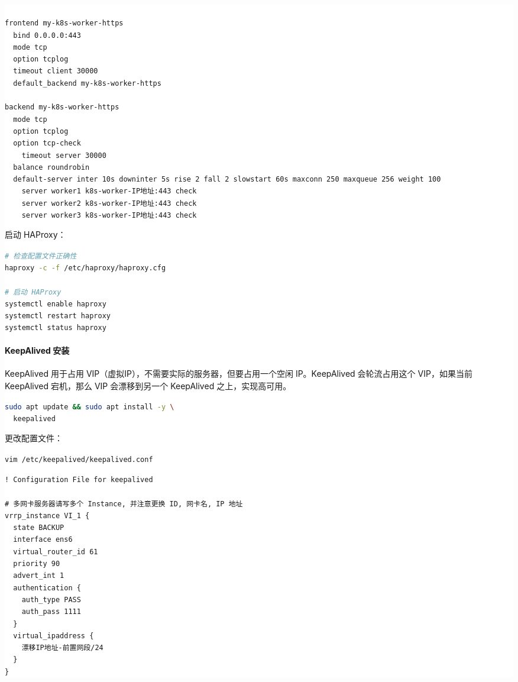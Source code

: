 ```plain

frontend my-k8s-worker-https
  bind 0.0.0.0:443
  mode tcp
  option tcplog
  timeout client 30000
  default_backend my-k8s-worker-https

backend my-k8s-worker-https
  mode tcp
  option tcplog
  option tcp-check
    timeout server 30000
  balance roundrobin
  default-server inter 10s downinter 5s rise 2 fall 2 slowstart 60s maxconn 250 maxqueue 256 weight 100
    server worker1 k8s-worker-IP地址:443 check
    server worker2 k8s-worker-IP地址:443 check
    server worker3 k8s-worker-IP地址:443 check

```

启动 HAProxy：

```bash
# 检查配置文件正确性
haproxy -c -f /etc/haproxy/haproxy.cfg

# 启动 HAProxy
systemctl enable haproxy
systemctl restart haproxy
systemctl status haproxy
```

#### KeepAlived 安装
KeepAlived 用于占用 VIP（虚拟IP），不需要实际的服务器，但要占用一个空闲 IP。KeepAlived 会轮流占用这个 VIP，如果当前 KeepAlived 宕机，那么 VIP 会漂移到另一个 KeepAlived 之上，实现高可用。

```bash
sudo apt update && sudo apt install -y \
  keepalived
```

更改配置文件：

```bash
vim /etc/keepalived/keepalived.conf
```

```plain
! Configuration File for keepalived

# 多网卡服务器请写多个 Instance, 并注意更换 ID, 网卡名, IP 地址
vrrp_instance VI_1 {
  state BACKUP             
  interface ens6
  virtual_router_id 61
  priority 90
  advert_int 1
  authentication {
    auth_type PASS
    auth_pass 1111
  }
  virtual_ipaddress {
    漂移IP地址-前置网段/24
  }
}
```